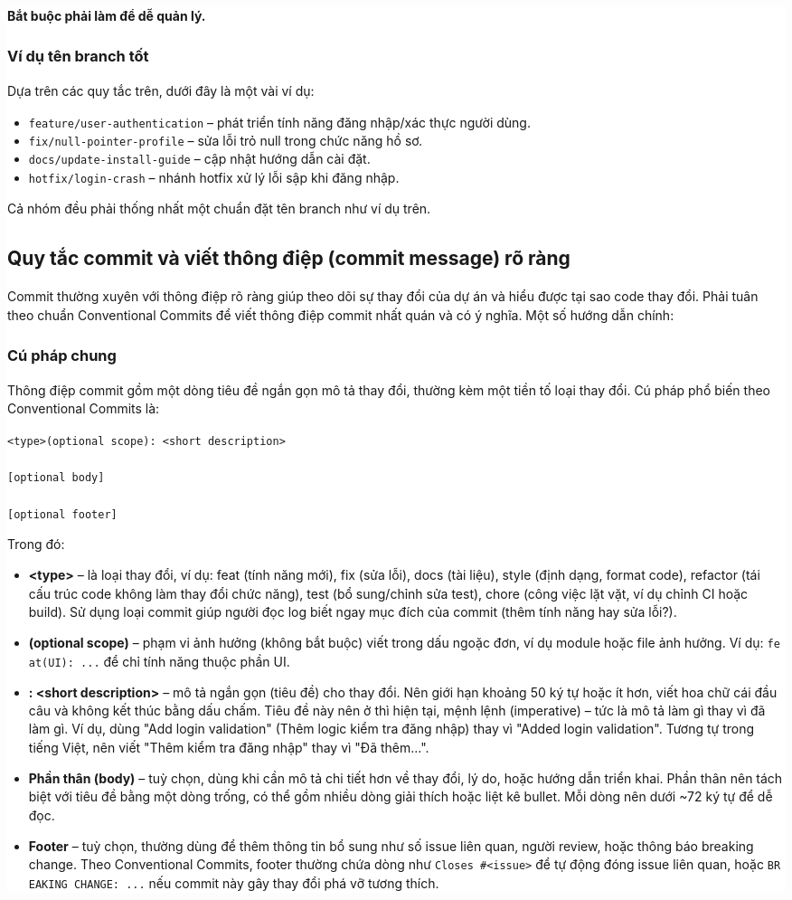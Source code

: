 **Bắt buộc phải làm để dễ quản lý.**

### Ví dụ tên branch tốt
Dựa trên các quy tắc trên, dưới đây là một vài ví dụ:

- `feature/user-authentication` – phát triển tính năng đăng nhập/xác thực người dùng.
- `fix/null-pointer-profile` – sửa lỗi trỏ null trong chức năng hồ sơ.
- `docs/update-install-guide` – cập nhật hướng dẫn cài đặt.
- `hotfix/login-crash` – nhánh hotfix xử lý lỗi sập khi đăng nhập.

Cả nhóm đều phải thống nhất một chuẩn đặt tên branch như ví dụ trên.

## Quy tắc commit và viết thông điệp (commit message) rõ ràng

Commit thường xuyên với thông điệp rõ ràng giúp theo dõi sự thay đổi của dự án và hiểu được tại sao code thay đổi. Phải tuân theo chuẩn Conventional Commits để viết thông điệp commit nhất quán và có ý nghĩa. Một số hướng dẫn chính:

### Cú pháp chung
Thông điệp commit gồm một dòng tiêu đề ngắn gọn mô tả thay đổi, thường kèm một tiền tố loại thay đổi. Cú pháp phổ biến theo Conventional Commits là:

```
<type>(optional scope): <short description>

[optional body]

[optional footer]
```

Trong đó:

- **\<type\>** – là loại thay đổi, ví dụ: feat (tính năng mới), fix (sửa lỗi), docs (tài liệu), style (định dạng, format code), refactor (tái cấu trúc code không làm thay đổi chức năng), test (bổ sung/chỉnh sửa test), chore (công việc lặt vặt, ví dụ chỉnh CI hoặc build). Sử dụng loại commit giúp người đọc log biết ngay mục đích của commit (thêm tính năng hay sửa lỗi?).
  
- **(optional scope)** – phạm vi ảnh hưởng (không bắt buộc) viết trong dấu ngoặc đơn, ví dụ module hoặc file ảnh hưởng. Ví dụ: `feat(UI): ...` để chỉ tính năng thuộc phần UI.

- **: \<short description\>** – mô tả ngắn gọn (tiêu đề) cho thay đổi. Nên giới hạn khoảng 50 ký tự hoặc ít hơn, viết hoa chữ cái đầu câu và không kết thúc bằng dấu chấm. Tiêu đề này nên ở thì hiện tại, mệnh lệnh (imperative) – tức là mô tả làm gì thay vì đã làm gì. Ví dụ, dùng "Add login validation" (Thêm logic kiểm tra đăng nhập) thay vì "Added login validation". Tương tự trong tiếng Việt, nên viết "Thêm kiểm tra đăng nhập" thay vì "Đã thêm...".

- **Phần thân (body)** – tuỳ chọn, dùng khi cần mô tả chi tiết hơn về thay đổi, lý do, hoặc hướng dẫn triển khai. Phần thân nên tách biệt với tiêu đề bằng một dòng trống, có thể gồm nhiều dòng giải thích hoặc liệt kê bullet. Mỗi dòng nên dưới ~72 ký tự để dễ đọc.

- **Footer** – tuỳ chọn, thường dùng để thêm thông tin bổ sung như số issue liên quan, người review, hoặc thông báo breaking change. Theo Conventional Commits, footer thường chứa dòng như `Closes #<issue>` để tự động đóng issue liên quan, hoặc `BREAKING CHANGE: ...` nếu commit này gây thay đổi phá vỡ tương thích.
